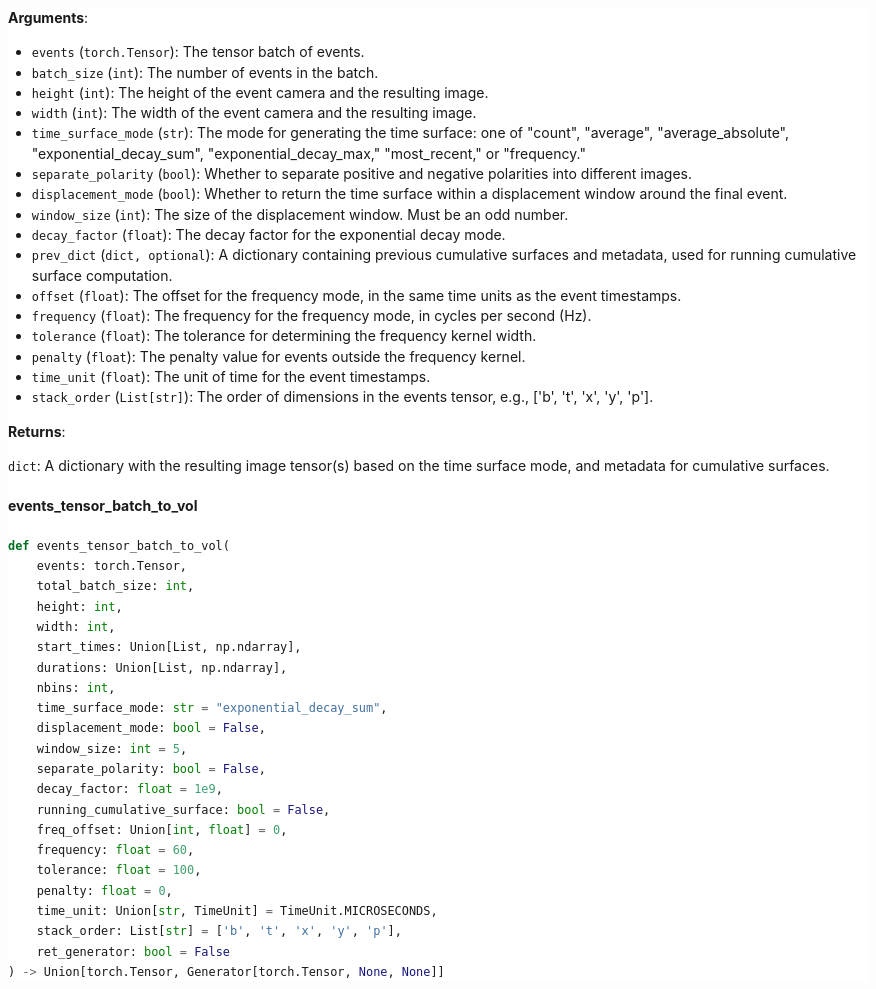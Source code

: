 **Arguments**:

- `events` (`torch.Tensor`): The tensor batch of events.
- `batch_size` (`int`): The number of events in the batch.
- `height` (`int`): The height of the event camera and the resulting image.
- `width` (`int`): The width of the event camera and the resulting image.
- `time_surface_mode` (`str`): The mode for generating the time surface: one of "count", "average", "average_absolute", "exponential_decay_sum", "exponential_decay_max," "most_recent," or "frequency."
- `separate_polarity` (`bool`): Whether to separate positive and negative polarities into different images.
- `displacement_mode` (`bool`): Whether to return the time surface within a displacement window around the final event.
- `window_size` (`int`): The size of the displacement window. Must be an odd number.
- `decay_factor` (`float`): The decay factor for the exponential decay mode.
- `prev_dict` (`dict, optional`): A dictionary containing previous cumulative surfaces and metadata, used for running cumulative surface computation.
- `offset` (`float`): The offset for the frequency mode, in the same time units as the event timestamps.
- `frequency` (`float`): The frequency for the frequency mode, in cycles per second (Hz).
- `tolerance` (`float`): The tolerance for determining the frequency kernel width.
- `penalty` (`float`): The penalty value for events outside the frequency kernel.
- `time_unit` (`float`): The unit of time for the event timestamps.
- `stack_order` (`List[str]`): The order of dimensions in the events tensor, e.g., ['b', 't', 'x', 'y', 'p'].

**Returns**:

`dict`: A dictionary with the resulting image tensor(s) based on the time surface mode, and metadata for cumulative surfaces.

<a id="senpi.data_manip.preprocessing.events_tensor_batch_to_vol"></a>

#### events\_tensor\_batch\_to\_vol

```python
def events_tensor_batch_to_vol(
    events: torch.Tensor,
    total_batch_size: int,
    height: int,
    width: int,
    start_times: Union[List, np.ndarray],
    durations: Union[List, np.ndarray],
    nbins: int,
    time_surface_mode: str = "exponential_decay_sum",
    displacement_mode: bool = False,
    window_size: int = 5,
    separate_polarity: bool = False,
    decay_factor: float = 1e9,
    running_cumulative_surface: bool = False,
    freq_offset: Union[int, float] = 0,
    frequency: float = 60,
    tolerance: float = 100,
    penalty: float = 0,
    time_unit: Union[str, TimeUnit] = TimeUnit.MICROSECONDS,
    stack_order: List[str] = ['b', 't', 'x', 'y', 'p'],
    ret_generator: bool = False
) -> Union[torch.Tensor, Generator[torch.Tensor, None, None]]
```


[comment]: <> (PROCESSING)
[comment]: <> (DEEP LEARNING)